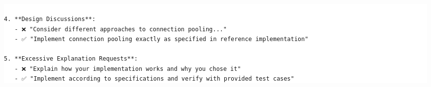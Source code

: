 ```

4. **Design Discussions**:
   - ❌ "Consider different approaches to connection pooling..."
   - ✅ "Implement connection pooling exactly as specified in reference implementation"

5. **Excessive Explanation Requests**:
   - ❌ "Explain how your implementation works and why you chose it"
   - ✅ "Implement according to specifications and verify with provided test cases"